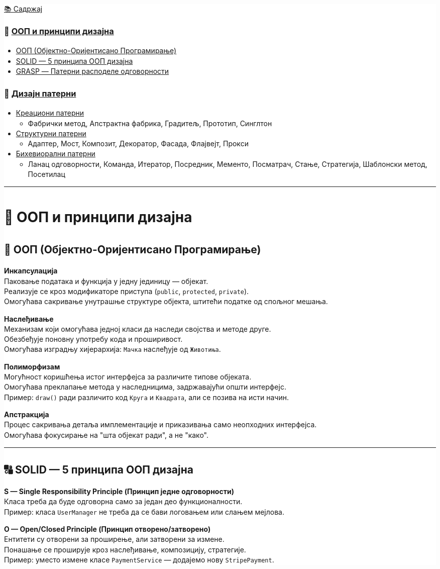 [📚 Садржај](README.sr.md)

### 🧠 [ООП и принципи дизајна](#-ооп-и-принципи-дизајна)
- [ООП (Објектно-Оријентисано Програмирање)](#-ооп-објектно-оријентисано-програмирање)
- [SOLID — 5 принципа ООП дизајна](#-solid--5-принципа-ооп-дизајна)
- [GRASP — Патерни расподеле одговорности](#-grasp--патерни-расподеле-одговорности)

### 🎯 [Дизајн патерни](#-дизајн-патерни)
- [Креациони патерни](#-креациони-патерни)
  - Фабрички метод, Апстрактна фабрика, Градитељ, Прототип, Синглтон
- [Структурни патерни](#-структурни-патерни)
  - Адаптер, Мост, Композит, Декоратор, Фасада, Флајвејт, Прокси
- [Бихевиорални патерни](#-бихевиорални-патерни-дизајна)
  - Ланац одговорности, Команда, Итератор, Посредник, Мементо, Посматрач, Стање, Стратегија, Шаблонски метод, Посетилац

---

# 🧠 ООП и принципи дизајна

## 🧠 ООП (Објектно-Оријентисано Програмирање)

**Инкапсулација**  
Паковање података и функција у једну јединицу — објекат.  
Реализује се кроз модификаторе приступа (`public`, `protected`, `private`).  
Омогућава сакривање унутрашње структуре објекта, штитећи податке од спољног мешања.

**Наслеђивање**  
Механизам који омогућава једној класи да наследи својства и методе друге.  
Обезбеђује поновну употребу кода и проширивост.  
Омогућава изградњу хијерархија: `Мачка` наслеђује од `Животиња`.

**Полиморфизам**  
Могућност коришћења истог интерфејса за различите типове објеката.  
Омогућава преклапање метода у наследницима, задржавајући општи интерфејс.  
Пример: `draw()` ради различито код `Круга` и `Квадрата`, али се позива на исти начин.

**Апстракција**  
Процес сакривања детаља имплементације и приказивања само неопходних интерфејса.  
Омогућава фокусирање на "шта објекат ради", а не "како".

---

## 🔠 SOLID — 5 принципа ООП дизајна

**S — Single Responsibility Principle (Принцип једне одговорности)**  
Класа треба да буде одговорна само за један део функционалности.  
Пример: класа `UserManager` не треба да се бави логовањем или слањем мејлова.

**O — Open/Closed Principle (Принцип отворено/затворено)**  
Ентитети су отворени за проширење, али затворени за измене.  
Понашање се проширује кроз наслеђивање, композицију, стратегије.  
Пример: уместо измене класе `PaymentService` — додајемо нову `StripePayment`.
